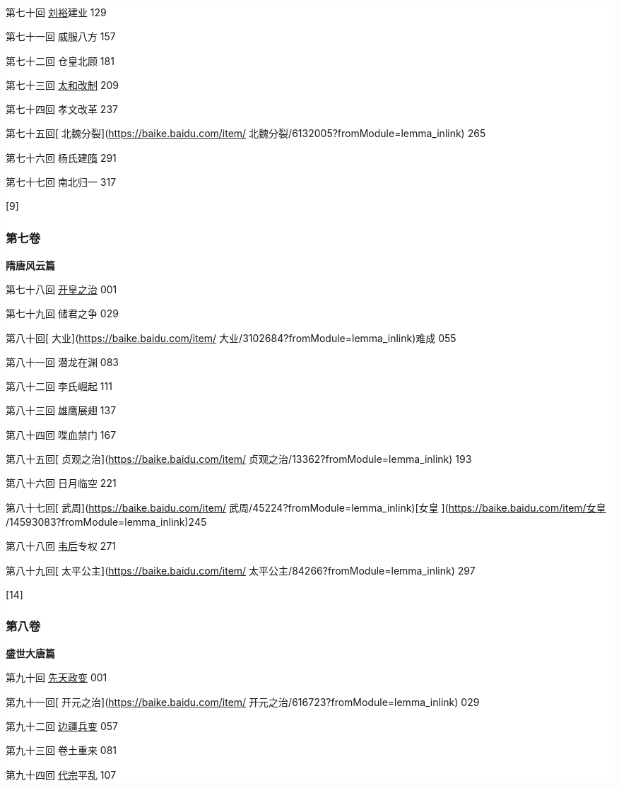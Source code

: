 第七十回 [刘裕](https://baike.baidu.com/item/刘裕/23245?fromModule=lemma_inlink)建业 129

第七十一回 威服八方 157

第七十二回 仓皇北顾 181

第七十三回 [太和改制](https://baike.baidu.com/item/太和改制/8273085?fromModule=lemma_inlink) 209

第七十四回 孝文改革 237

第七十五回[ 北魏分裂](https://baike.baidu.com/item/ 北魏分裂/6132005?fromModule=lemma_inlink) 265

第七十六回 杨氏建[隋](https://baike.baidu.com/item/隋/7217663?fromModule=lemma_inlink) 291

第七十七回 南北归一 317

[9]

### 第七卷

**隋唐风云篇**

第七十八回 [开皇之治](https://baike.baidu.com/item/开皇之治/2330228?fromModule=lemma_inlink) 001

第七十九回 储君之争 029

第八十回[ 大业](https://baike.baidu.com/item/ 大业/3102684?fromModule=lemma_inlink)难成 055

第八十一回 潜龙在渊 083

第八十二回 李氏崛起 111

第八十三回 雄鹰展翅 137

第八十四回 喋血禁门 167

第八十五回[ 贞观之治](https://baike.baidu.com/item/ 贞观之治/13362?fromModule=lemma_inlink) 193

第八十六回 日月临空 221

第八十七回[ 武周](https://baike.baidu.com/item/ 武周/45224?fromModule=lemma_inlink)[女皇 ](https://baike.baidu.com/item/女皇 /14593083?fromModule=lemma_inlink)245

第八十八回 [韦后](https://baike.baidu.com/item/韦后/946200?fromModule=lemma_inlink)专权 271

第八十九回[ 太平公主](https://baike.baidu.com/item/ 太平公主/84266?fromModule=lemma_inlink) 297

[14]

### 第八卷

**盛世大唐篇**

第九十回 [先天政变](https://baike.baidu.com/item/先天政变/6247036?fromModule=lemma_inlink) 001

第九十一回[ 开元之治](https://baike.baidu.com/item/ 开元之治/616723?fromModule=lemma_inlink) 029

第九十二回 [边疆](https://baike.baidu.com/item/边疆/62163?fromModule=lemma_inlink)[兵变](https://baike.baidu.com/item/兵变/33680?fromModule=lemma_inlink) 057

第九十三回 卷土重来 081

第九十四回 [代宗](https://baike.baidu.com/item/代宗/10439061?fromModule=lemma_inlink)平乱 107
